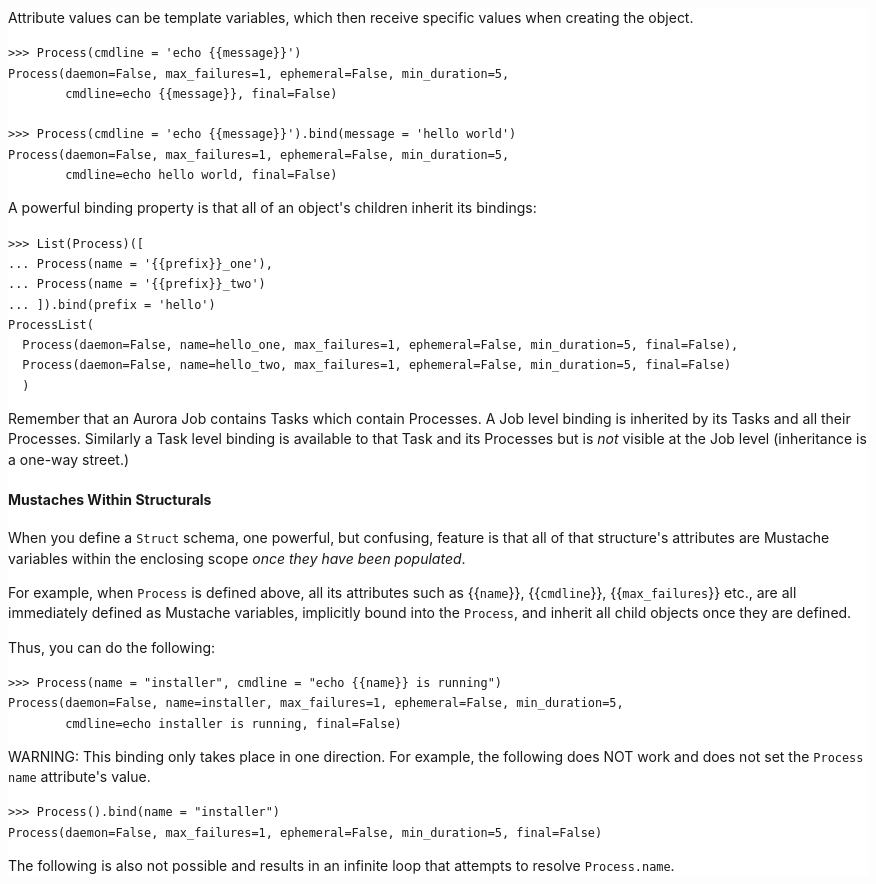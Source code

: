 Attribute values can be template variables, which then receive specific
values when creating the object.

    >>> Process(cmdline = 'echo {{message}}')
    Process(daemon=False, max_failures=1, ephemeral=False, min_duration=5,
            cmdline=echo {{message}}, final=False)

    >>> Process(cmdline = 'echo {{message}}').bind(message = 'hello world')
    Process(daemon=False, max_failures=1, ephemeral=False, min_duration=5,
            cmdline=echo hello world, final=False)

A powerful binding property is that all of an object's children inherit its
bindings:

    >>> List(Process)([
    ... Process(name = '{{prefix}}_one'),
    ... Process(name = '{{prefix}}_two')
    ... ]).bind(prefix = 'hello')
    ProcessList(
      Process(daemon=False, name=hello_one, max_failures=1, ephemeral=False, min_duration=5, final=False),
      Process(daemon=False, name=hello_two, max_failures=1, ephemeral=False, min_duration=5, final=False)
      )

Remember that an Aurora Job contains Tasks which contain Processes. A
Job level binding is inherited by its Tasks and all their Processes.
Similarly a Task level binding is available to that Task and its
Processes but is *not* visible at the Job level (inheritance is a
one-way street.)

#### Mustaches Within Structurals

When you define a `Struct` schema, one powerful, but confusing, feature
is that all of that structure's attributes are Mustache variables within
the enclosing scope *once they have been populated*.

For example, when `Process` is defined above, all its attributes such as
{{`name`}}, {{`cmdline`}}, {{`max_failures`}} etc., are all immediately
defined as Mustache variables, implicitly bound into the `Process`, and
inherit all child objects once they are defined.

Thus, you can do the following:

    >>> Process(name = "installer", cmdline = "echo {{name}} is running")
    Process(daemon=False, name=installer, max_failures=1, ephemeral=False, min_duration=5,
            cmdline=echo installer is running, final=False)

WARNING: This binding only takes place in one direction. For example,
the following does NOT work and does not set the `Process` `name`
attribute's value.

    >>> Process().bind(name = "installer")
    Process(daemon=False, max_failures=1, ephemeral=False, min_duration=5, final=False)

The following is also not possible and results in an infinite loop that
attempts to resolve `Process.name`.
